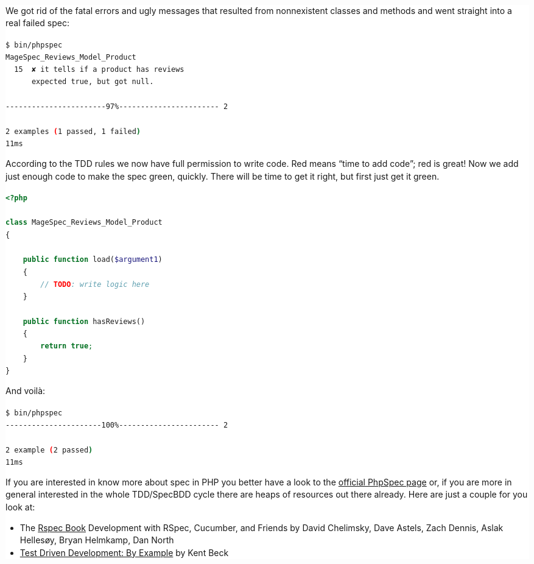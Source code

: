 We got rid of the fatal errors and ugly messages that resulted from nonnexistent classes and methods and went straight into a real failed spec:

```bash
$ bin/phpspec
MageSpec_Reviews_Model_Product
  15  ✘ it tells if a product has reviews
      expected true, but got null.

-----------------------97%----------------------- 2

2 examples (1 passed, 1 failed)
11ms
```

According to the TDD rules we now have full permission to write code. Red means “time to add code”; red is great! Now we add just enough code to make the spec green, quickly. There will be time to get it right, but first just get it green.

```php
<?php

class MageSpec_Reviews_Model_Product
{

    public function load($argument1)
    {
        // TODO: write logic here
    }

    public function hasReviews()
    {
        return true;
    }
}
```

And voilà:

```bash
$ bin/phpspec
----------------------100%----------------------- 2

2 example (2 passed)
11ms
```

If you are interested in know more about spec in PHP you better have a look to the [official PhpSpec page](http://phpspec.net/) or, if you are more in general interested in the whole TDD/SpecBDD cycle there are heaps of resources out there already. Here are just a couple for you look at:

- The [Rspec Book](http://www.amazon.com/RSpec-Book-Behaviour-Development-Cucumber/dp/1934356379) Development with RSpec, Cucumber, and Friends by David Chelimsky, Dave Astels, Zach Dennis, Aslak Hellesøy, Bryan Helmkamp, Dan North
- [Test Driven Development: By Example](http://www.amazon.com/Test-Driven-Development-Kent-Beck/dp/0321146530) by Kent Beck
